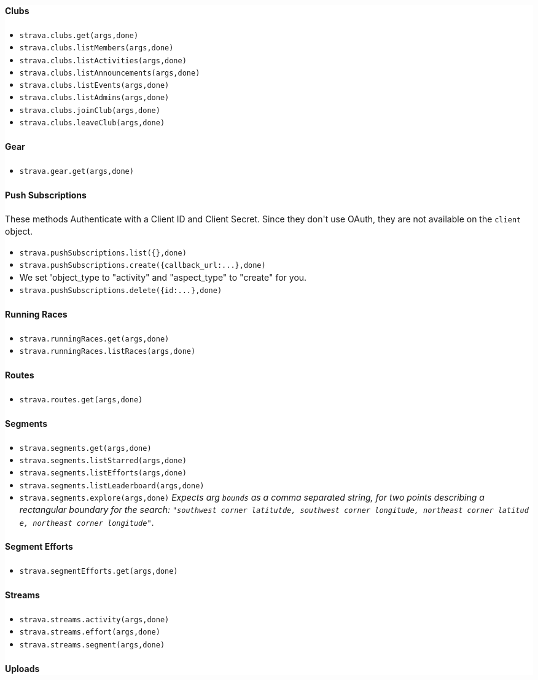#### Clubs

* `strava.clubs.get(args,done)`
* `strava.clubs.listMembers(args,done)`
* `strava.clubs.listActivities(args,done)`
* `strava.clubs.listAnnouncements(args,done)`
* `strava.clubs.listEvents(args,done)`
* `strava.clubs.listAdmins(args,done)`
* `strava.clubs.joinClub(args,done)`
* `strava.clubs.leaveClub(args,done)`

#### Gear

* `strava.gear.get(args,done)`

#### Push Subscriptions

These methods Authenticate with a Client ID and Client Secret. Since they don't
use OAuth, they are not available on the `client` object.

 * `strava.pushSubscriptions.list({},done)`
 * `strava.pushSubscriptions.create({callback_url:...},done)`
 *  We set 'object\_type to "activity" and "aspect\_type" to "create" for you.
 * `strava.pushSubscriptions.delete({id:...},done)`

#### Running Races

 * `strava.runningRaces.get(args,done)`
 * `strava.runningRaces.listRaces(args,done)`

#### Routes


 * `strava.routes.get(args,done)`

#### Segments

 * `strava.segments.get(args,done)`
 * `strava.segments.listStarred(args,done)`
 * `strava.segments.listEfforts(args,done)`
 * `strava.segments.listLeaderboard(args,done)`
 * `strava.segments.explore(args,done)` *Expects arg `bounds` as a comma separated string, for two points describing a rectangular boundary for the search: `"southwest corner latitutde, southwest corner longitude, northeast corner latitude, northeast corner longitude"`*.

#### Segment Efforts

 * `strava.segmentEfforts.get(args,done)`

#### Streams

 * `strava.streams.activity(args,done)`
 * `strava.streams.effort(args,done)`
 * `strava.streams.segment(args,done)`

#### Uploads
